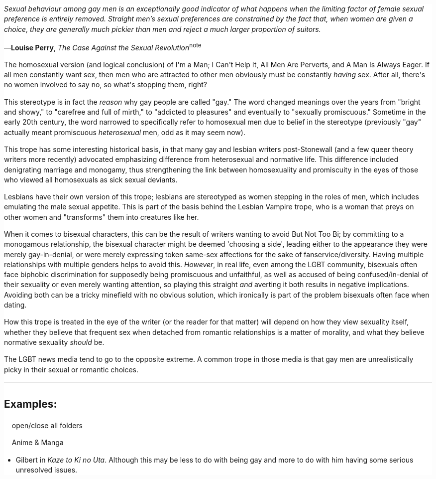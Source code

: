 _Sexual behaviour among gay men is an exceptionally good indicator of what happens when the limiting factor of female sexual preference is entirely removed. Straight men’s sexual preferences are constrained by the fact that, when women are given a choice, they are generally much pickier than men and reject a much larger proportion of suitors._

—**Louise Perry**, _The Case Against the Sexual Revolution_<sup>note&nbsp;</sup> 

The homosexual version (and logical conclusion) of I'm a Man; I Can't Help It, All Men Are Perverts, and A Man Is Always Eager. If all men constantly want sex, then men who are attracted to other men obviously must be constantly _having_ sex. After all, there's no women involved to say no, so what's stopping them, right?

This stereotype is in fact the _reason_ why gay people are called "gay." The word changed meanings over the years from "bright and showy," to "carefree and full of mirth," to "addicted to pleasures" and eventually to "sexually promiscuous." Sometime in the early 20th century, the word narrowed to specifically refer to homosexual men due to belief in the stereotype (previously "gay" actually meant promiscuous _heterosexual_ men, odd as it may seem now).

This trope has some interesting historical basis, in that many gay and lesbian writers post-Stonewall (and a few queer theory writers more recently) advocated emphasizing difference from heterosexual and normative life. This difference included denigrating marriage and monogamy, thus strengthening the link between homosexuality and promiscuity in the eyes of those who viewed all homosexuals as sick sexual deviants.

Lesbians have their own version of this trope; lesbians are stereotyped as women stepping in the roles of men, which includes emulating the male sexual appetite. This is part of the basis behind the Lesbian Vampire trope, who is a woman that preys on other women and "transforms" them into creatures like her.

When it comes to bisexual characters, this can be the result of writers wanting to avoid But Not Too Bi; by committing to a monogamous relationship, the bisexual character might be deemed 'choosing a side', leading either to the appearance they were merely gay-in-denial, or were merely expressing token same-sex affections for the sake of fanservice/diversity. Having multiple relationships with multiple genders helps to avoid this. _However_, in real life, even among the LGBT community, bisexuals often face biphobic discrimination for supposedly being promiscuous and unfaithful, as well as accused of being confused/in-denial of their sexuality or even merely wanting attention, so playing this straight _and_ averting it both results in negative implications. Avoiding both can be a tricky minefield with no obvious solution, which ironically is part of the problem bisexuals often face when dating.

How this trope is treated in the eye of the writer (or the reader for that matter) will depend on how they view sexuality itself, whether they believe that frequent sex when detached from romantic relationships is a matter of morality, and what they believe normative sexuality _should_ be.

The LGBT news media tend to go to the opposite extreme. A common trope in those media is that gay men are unrealistically picky in their sexual or romantic choices.

___

## Examples:

    open/close all folders 

    Anime & Manga 

-   Gilbert in _Kaze to Ki no Uta_. Although this may be less to do with being gay and more to do with him having some serious unresolved issues.
